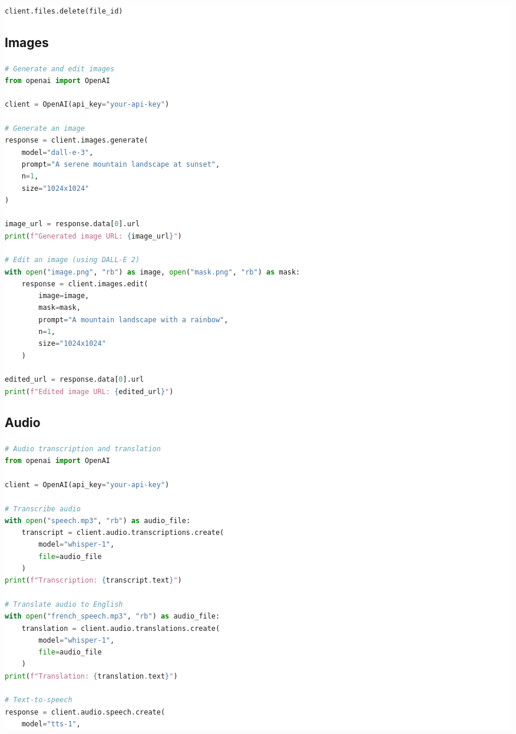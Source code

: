 ```python
client.files.delete(file_id)
```

## Images

```python
# Generate and edit images
from openai import OpenAI

client = OpenAI(api_key="your-api-key")

# Generate an image
response = client.images.generate(
    model="dall-e-3",
    prompt="A serene mountain landscape at sunset",
    n=1,
    size="1024x1024"
)

image_url = response.data[0].url
print(f"Generated image URL: {image_url}")

# Edit an image (using DALL-E 2)
with open("image.png", "rb") as image, open("mask.png", "rb") as mask:
    response = client.images.edit(
        image=image,
        mask=mask,
        prompt="A mountain landscape with a rainbow",
        n=1,
        size="1024x1024"
    )

edited_url = response.data[0].url
print(f"Edited image URL: {edited_url}")
```

## Audio

```python
# Audio transcription and translation
from openai import OpenAI

client = OpenAI(api_key="your-api-key")

# Transcribe audio
with open("speech.mp3", "rb") as audio_file:
    transcript = client.audio.transcriptions.create(
        model="whisper-1",
        file=audio_file
    )
print(f"Transcription: {transcript.text}")

# Translate audio to English
with open("french_speech.mp3", "rb") as audio_file:
    translation = client.audio.translations.create(
        model="whisper-1",
        file=audio_file
    )
print(f"Translation: {translation.text}")

# Text-to-speech
response = client.audio.speech.create(
    model="tts-1",
```